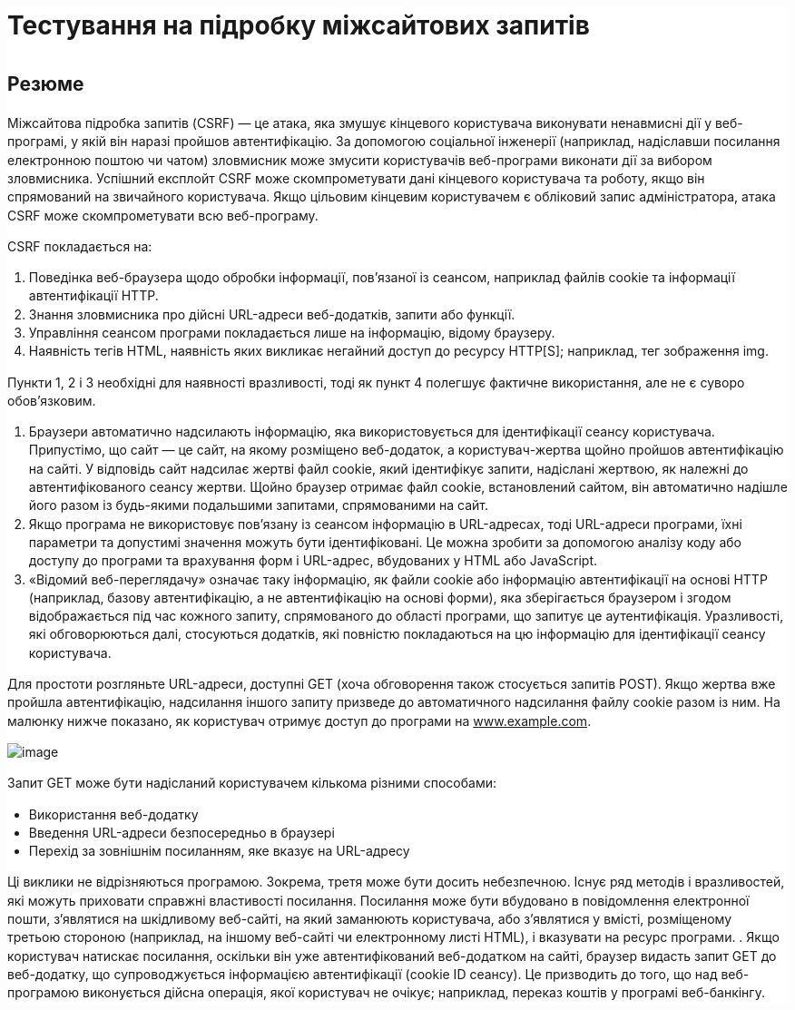 # Тестування на підробку міжсайтових запитів

## Резюме
Міжсайтова підробка запитів (CSRF) — це атака, яка змушує кінцевого користувача виконувати ненавмисні дії у веб-програмі, у якій він наразі пройшов автентифікацію. За допомогою соціальної інженерії (наприклад, надіславши посилання електронною поштою чи чатом) зловмисник може змусити користувачів веб-програми виконати дії за вибором зловмисника. Успішний експлойт CSRF може скомпрометувати дані кінцевого користувача та роботу, якщо він спрямований на звичайного користувача. Якщо цільовим кінцевим користувачем є обліковий запис адміністратора, атака CSRF може скомпрометувати всю веб-програму.

CSRF покладається на:

1) Поведінка веб-браузера щодо обробки інформації, пов’язаної із сеансом, наприклад файлів cookie та інформації автентифікації HTTP.
2) Знання зловмисника про дійсні URL-адреси веб-додатків, запити або функції.
3) Управління сеансом програми покладається лише на інформацію, відому браузеру.
4) Наявність тегів HTML, наявність яких викликає негайний доступ до ресурсу HTTP[S]; наприклад, тег зображення img.

Пункти 1, 2 і 3 необхідні для наявності вразливості, тоді як пункт 4 полегшує фактичне використання, але не є суворо обов’язковим.

1) Браузери автоматично надсилають інформацію, яка використовується для ідентифікації сеансу користувача. Припустімо, що сайт — це сайт, на якому розміщено веб-додаток, а користувач-жертва щойно пройшов автентифікацію на сайті. У відповідь сайт надсилає жертві файл cookie, який ідентифікує запити, надіслані жертвою, як належні до автентифікованого сеансу жертви. Щойно браузер отримає файл cookie, встановлений сайтом, він автоматично надішле його разом із будь-якими подальшими запитами, спрямованими на сайт.
2) Якщо програма не використовує пов’язану із сеансом інформацію в URL-адресах, тоді URL-адреси програми, їхні параметри та допустимі значення можуть бути ідентифіковані. Це можна зробити за допомогою аналізу коду або доступу до програми та врахування форм і URL-адрес, вбудованих у HTML або JavaScript.
3) «Відомий веб-переглядачу» означає таку інформацію, як файли cookie або інформацію автентифікації на основі HTTP (наприклад, базову автентифікацію, а не автентифікацію на основі форми), яка зберігається браузером і згодом відображається під час кожного запиту, спрямованого до області програми, що запитує це аутентифікація. Уразливості, які обговорюються далі, стосуються додатків, які повністю покладаються на цю інформацію для ідентифікації сеансу користувача.

Для простоти розгляньте URL-адреси, доступні GET (хоча обговорення також стосується запитів POST). Якщо жертва вже пройшла автентифікацію, надсилання іншого запиту призведе до автоматичного надсилання файлу cookie разом із ним. На малюнку нижче показано, як користувач отримує доступ до програми на www.example.com.

![image](https://user-images.githubusercontent.com/41470575/204098028-e310c168-0260-4fa3-8e97-277ce0c628e0.png)

Запит GET може бути надісланий користувачем кількома різними способами:

* Використання веб-додатку
* Введення URL-адреси безпосередньо в браузері
* Перехід за зовнішнім посиланням, яке вказує на URL-адресу

Ці виклики не відрізняються програмою. Зокрема, третя може бути досить небезпечною. Існує ряд методів і вразливостей, які можуть приховати справжні властивості посилання. Посилання може бути вбудовано в повідомлення електронної пошти, з’являтися на шкідливому веб-сайті, на який заманюють користувача, або з’являтися у вмісті, розміщеному третьою стороною (наприклад, на іншому веб-сайті чи електронному листі HTML), і вказувати на ресурс програми. . Якщо користувач натискає посилання, оскільки він уже автентифікований веб-додатком на сайті, браузер видасть запит GET до веб-додатку, що супроводжується інформацією автентифікації (cookie ID сеансу). Це призводить до того, що над веб-програмою виконується дійсна операція, якої користувач не очікує; наприклад, переказ коштів у програмі веб-банкінгу.
